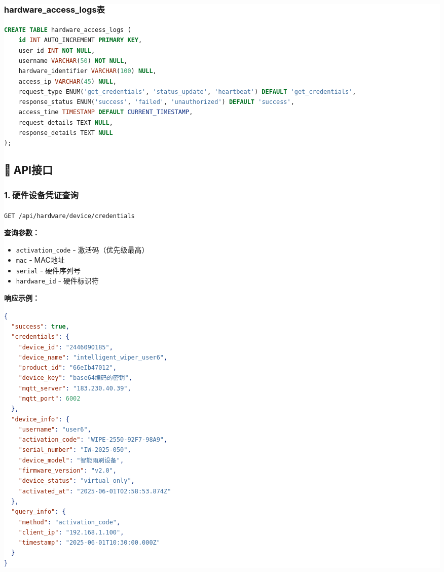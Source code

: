 ### hardware_access_logs表
```sql
CREATE TABLE hardware_access_logs (
    id INT AUTO_INCREMENT PRIMARY KEY,
    user_id INT NOT NULL,
    username VARCHAR(50) NOT NULL,
    hardware_identifier VARCHAR(100) NULL,
    access_ip VARCHAR(45) NULL,
    request_type ENUM('get_credentials', 'status_update', 'heartbeat') DEFAULT 'get_credentials',
    response_status ENUM('success', 'failed', 'unauthorized') DEFAULT 'success',
    access_time TIMESTAMP DEFAULT CURRENT_TIMESTAMP,
    request_details TEXT NULL,
    response_details TEXT NULL
);
```

## 🔧 API接口

### 1. 硬件设备凭证查询
```http
GET /api/hardware/device/credentials
```

**查询参数：**
- `activation_code` - 激活码（优先级最高）
- `mac` - MAC地址
- `serial` - 硬件序列号
- `hardware_id` - 硬件标识符

**响应示例：**
```json
{
  "success": true,
  "credentials": {
    "device_id": "2446090185",
    "device_name": "intelligent_wiper_user6",
    "product_id": "66eIb47012",
    "device_key": "base64编码的密钥",
    "mqtt_server": "183.230.40.39",
    "mqtt_port": 6002
  },
  "device_info": {
    "username": "user6",
    "activation_code": "WIPE-2550-92F7-98A9",
    "serial_number": "IW-2025-050",
    "device_model": "智能雨刷设备",
    "firmware_version": "v2.0",
    "device_status": "virtual_only",
    "activated_at": "2025-06-01T02:58:53.874Z"
  },
  "query_info": {
    "method": "activation_code",
    "client_ip": "192.168.1.100",
    "timestamp": "2025-06-01T10:30:00.000Z"
  }
}
```
